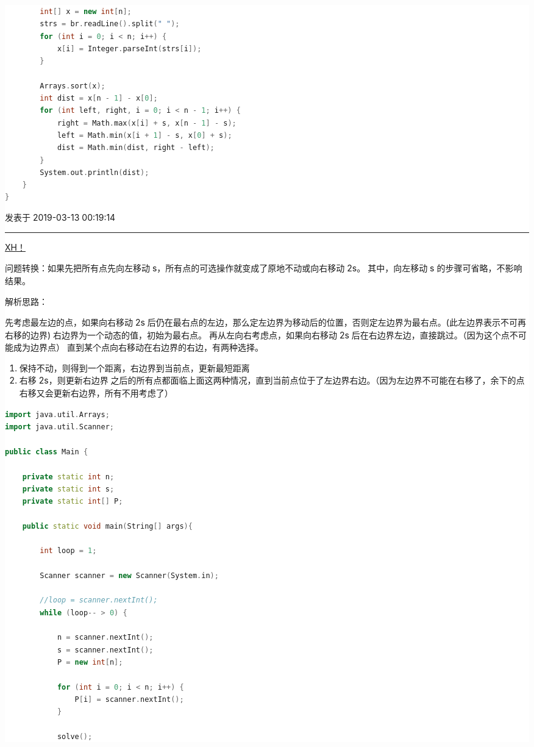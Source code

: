 ```cpp
        int[] x = new int[n];
        strs = br.readLine().split(" ");
        for (int i = 0; i < n; i++) {
            x[i] = Integer.parseInt(strs[i]);
        }

        Arrays.sort(x);
        int dist = x[n - 1] - x[0];
        for (int left, right, i = 0; i < n - 1; i++) {
            right = Math.max(x[i] + s, x[n - 1] - s);
            left = Math.min(x[i + 1] - s, x[0] + s);
            dist = Math.min(dist, right - left);
        }
        System.out.println(dist);
    }
}

```

发表于 2019-03-13 00:19:14

* * *

[XH！](https://www.nowcoder.com/profile/8132871)

问题转换：如果先把所有点先向左移动 s，所有点的可选操作就变成了原地不动或向右移动 2s。
其中，向左移动 s 的步骤可省略，不影响结果。

解析思路：

先考虑最左边的点，如果向右移动 2s 后仍在最右点的左边，那么定左边界为移动后的位置，否则定左边界为最右点。(此左边界表示不可再右移的边界)
右边界为一个动态的值，初始为最右点。
再从左向右考虑点，如果向右移动 2s 后在右边界左边，直接跳过。（因为这个点不可能成为边界点）
直到某个点向右移动在右边界的右边，有两种选择。

1.  保持不动，则得到一个距离，右边界到当前点，更新最短距离
2.  右移 2s，则更新右边界
    之后的所有点都面临上面这两种情况，直到当前点位于了左边界右边。（因为左边界不可能在右移了，余下的点右移又会更新右边界，所有不用考虑了）

```cpp
import java.util.Arrays;
import java.util.Scanner;

public class Main {

    private static int n;
    private static int s;
    private static int[] P;

    public static void main(String[] args){

        int loop = 1;

        Scanner scanner = new Scanner(System.in);

        //loop = scanner.nextInt();
        while (loop-- > 0) {

            n = scanner.nextInt();
            s = scanner.nextInt();
            P = new int[n];

            for (int i = 0; i < n; i++) {
                P[i] = scanner.nextInt();
            }

            solve();
```
